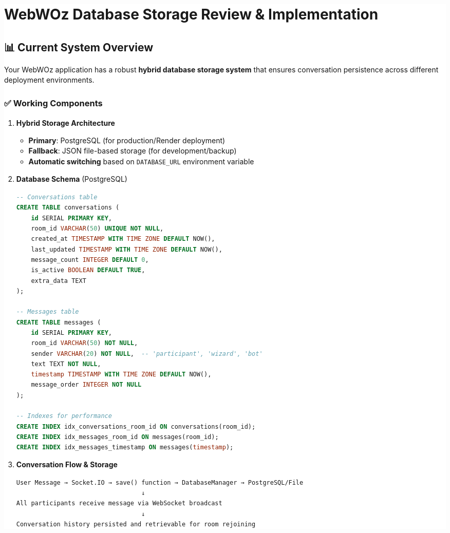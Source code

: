 # WebWOz Database Storage Review & Implementation

## 📊 Current System Overview

Your WebWOz application has a robust **hybrid database storage system** that ensures conversation persistence across different deployment environments.

### ✅ **Working Components**

1. **Hybrid Storage Architecture**
   - **Primary**: PostgreSQL (for production/Render deployment)
   - **Fallback**: JSON file-based storage (for development/backup)
   - **Automatic switching** based on `DATABASE_URL` environment variable

2. **Database Schema** (PostgreSQL)
   ```sql
   -- Conversations table
   CREATE TABLE conversations (
       id SERIAL PRIMARY KEY,
       room_id VARCHAR(50) UNIQUE NOT NULL,
       created_at TIMESTAMP WITH TIME ZONE DEFAULT NOW(),
       last_updated TIMESTAMP WITH TIME ZONE DEFAULT NOW(),
       message_count INTEGER DEFAULT 0,
       is_active BOOLEAN DEFAULT TRUE,
       extra_data TEXT
   );

   -- Messages table  
   CREATE TABLE messages (
       id SERIAL PRIMARY KEY,
       room_id VARCHAR(50) NOT NULL,
       sender VARCHAR(20) NOT NULL,  -- 'participant', 'wizard', 'bot'
       text TEXT NOT NULL,
       timestamp TIMESTAMP WITH TIME ZONE DEFAULT NOW(),
       message_order INTEGER NOT NULL
   );

   -- Indexes for performance
   CREATE INDEX idx_conversations_room_id ON conversations(room_id);
   CREATE INDEX idx_messages_room_id ON messages(room_id);
   CREATE INDEX idx_messages_timestamp ON messages(timestamp);
   ```

3. **Conversation Flow & Storage**
   ```
   User Message → Socket.IO → save() function → DatabaseManager → PostgreSQL/File
                                     ↓
   All participants receive message via WebSocket broadcast
                                     ↓
   Conversation history persisted and retrievable for room rejoining
   ```
